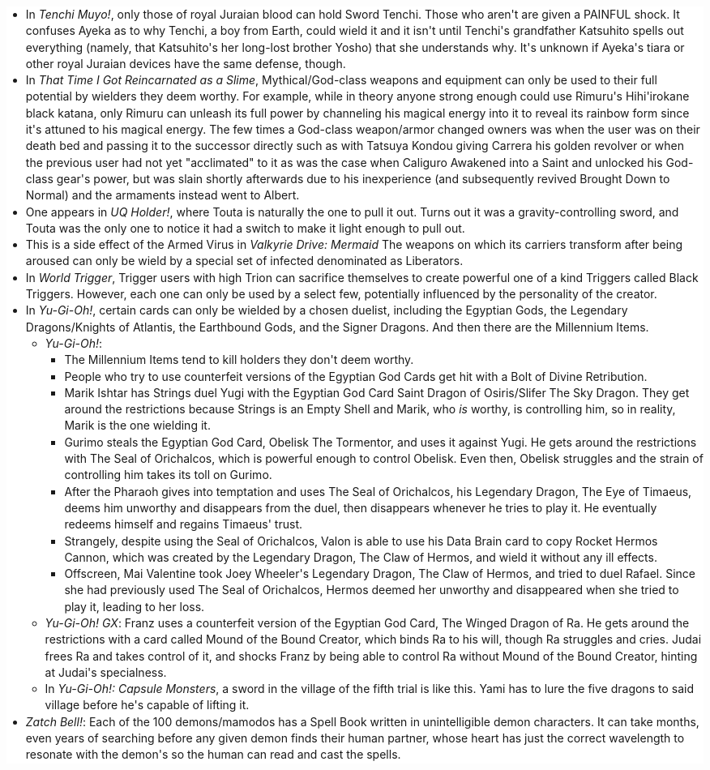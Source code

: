 -   In _Tenchi Muyo!_, only those of royal Juraian blood can hold Sword Tenchi. Those who aren't are given a PAINFUL shock. It confuses Ayeka as to why Tenchi, a boy from Earth, could wield it and it isn't until Tenchi's grandfather Katsuhito spells out everything (namely, that Katsuhito's her long-lost brother Yosho) that she understands why. It's unknown if Ayeka's tiara or other royal Juraian devices have the same defense, though.
-   In _That Time I Got Reincarnated as a Slime_, Mythical/God-class weapons and equipment can only be used to their full potential by wielders they deem worthy. For example, while in theory anyone strong enough could use Rimuru's Hihi'irokane black katana, only Rimuru can unleash its full power by channeling his magical energy into it to reveal its rainbow form since it's attuned to his magical energy. The few times a God-class weapon/armor changed owners was when the user was on their death bed and passing it to the successor directly such as with Tatsuya Kondou giving Carrera his golden revolver or when the previous user had not yet "acclimated" to it as was the case when Caliguro Awakened into a Saint and unlocked his God-class gear's power, but was slain shortly afterwards due to his inexperience (and subsequently revived Brought Down to Normal) and the armaments instead went to Albert.
-   One appears in _UQ Holder!_, where Touta is naturally the one to pull it out. Turns out it was a gravity-controlling sword, and Touta was the only one to notice it had a switch to make it light enough to pull out.
-   This is a side effect of the Armed Virus in _Valkyrie Drive: Mermaid_ The weapons on which its carriers transform after being aroused can only be wield by a special set of infected denominated as Liberators.
-   In _World Trigger_, Trigger users with high Trion can sacrifice themselves to create powerful one of a kind Triggers called Black Triggers. However, each one can only be used by a select few, potentially influenced by the personality of the creator.
-   In _Yu-Gi-Oh!_, certain cards can only be wielded by a chosen duelist, including the Egyptian Gods, the Legendary Dragons/Knights of Atlantis, the Earthbound Gods, and the Signer Dragons. And then there are the Millennium Items.
    -   _Yu-Gi-Oh!_:
        -   The Millennium Items tend to kill holders they don't deem worthy.
        -   People who try to use counterfeit versions of the Egyptian God Cards get hit with a Bolt of Divine Retribution.
        -   Marik Ishtar has Strings duel Yugi with the Egyptian God Card Saint Dragon of Osiris/Slifer The Sky Dragon. They get around the restrictions because Strings is an Empty Shell and Marik, who _is_ worthy, is controlling him, so in reality, Marik is the one wielding it.
        -   Gurimo steals the Egyptian God Card, Obelisk The Tormentor, and uses it against Yugi. He gets around the restrictions with The Seal of Orichalcos, which is powerful enough to control Obelisk. Even then, Obelisk struggles and the strain of controlling him takes its toll on Gurimo.
        -   After the Pharaoh gives into temptation and uses The Seal of Orichalcos, his Legendary Dragon, The Eye of Timaeus, deems him unworthy and disappears from the duel, then disappears whenever he tries to play it. He eventually redeems himself and regains Timaeus' trust.
        -   Strangely, despite using the Seal of Orichalcos, Valon is able to use his Data Brain card to copy Rocket Hermos Cannon, which was created by the Legendary Dragon, The Claw of Hermos, and wield it without any ill effects.
        -   Offscreen, Mai Valentine took Joey Wheeler's Legendary Dragon, The Claw of Hermos, and tried to duel Rafael. Since she had previously used The Seal of Orichalcos, Hermos deemed her unworthy and disappeared when she tried to play it, leading to her loss.
    -   _Yu-Gi-Oh! GX_: Franz uses a counterfeit version of the Egyptian God Card, The Winged Dragon of Ra. He gets around the restrictions with a card called Mound of the Bound Creator, which binds Ra to his will, though Ra struggles and cries. Judai frees Ra and takes control of it, and shocks Franz by being able to control Ra without Mound of the Bound Creator, hinting at Judai's specialness.
    -   In _Yu-Gi-Oh!: Capsule Monsters_, a sword in the village of the fifth trial is like this. Yami has to lure the five dragons to said village before he's capable of lifting it.
-   _Zatch Bell!_: Each of the 100 demons/mamodos has a Spell Book written in unintelligible demon characters. It can take months, even years of searching before any given demon finds their human partner, whose heart has just the correct wavelength to resonate with the demon's so the human can read and cast the spells.
